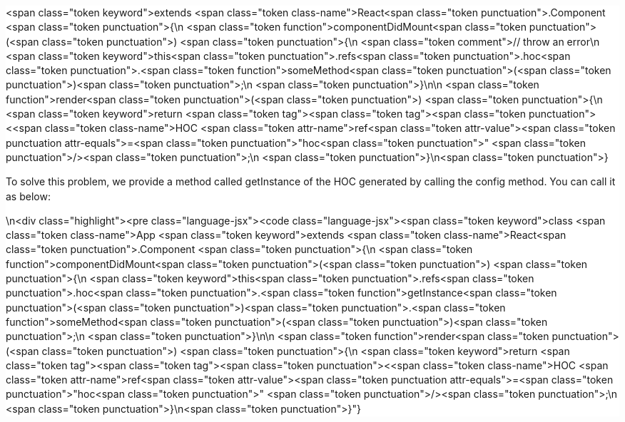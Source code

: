 <span class=\"token keyword\">extends</span> <span class=\"token class-name\">React<span class=\"token punctuation\">.</span>Component</span> <span class=\"token punctuation\">{</span>\n    <span class=\"token function\">componentDidMount</span><span class=\"token punctuation\">(</span><span class=\"token punctuation\">)</span> <span class=\"token punctuation\">{</span>\n        <span class=\"token comment\">// throw an error</span>\n        <span class=\"token keyword\">this</span><span class=\"token punctuation\">.</span>refs<span class=\"token punctuation\">.</span>hoc<span class=\"token punctuation\">.</span><span class=\"token function\">someMethod</span><span class=\"token punctuation\">(</span><span class=\"token punctuation\">)</span><span class=\"token punctuation\">;</span>\n    <span class=\"token punctuation\">}</span>\n\n    <span class=\"token function\">render</span><span class=\"token punctuation\">(</span><span class=\"token punctuation\">)</span> <span class=\"token punctuation\">{</span>\n        <span class=\"token keyword\">return</span> <span class=\"token tag\"><span class=\"token tag\"><span class=\"token punctuation\">&lt;</span><span class=\"token class-name\">HOC</span></span> <span class=\"token attr-name\">ref</span><span class=\"token attr-value\"><span class=\"token punctuation attr-equals\">=</span><span class=\"token punctuation\">&quot;</span>hoc<span class=\"token punctuation\">&quot;</span></span> <span class=\"token punctuation\">/&gt;</span></span><span class=\"token punctuation\">;</span>\n    <span class=\"token punctuation\">}</span>\n<span class=\"token punctuation\">}</span></code></pre></div><p>To solve this problem, we provide a method called getInstance of the HOC generated by calling the config method. You can call it as below:</p>\n<div class=\"highlight\"><pre class=\"language-jsx\"><code class=\"language-jsx\"><span class=\"token keyword\">class</span> <span class=\"token class-name\">App</span> <span class=\"token keyword\">extends</span> <span class=\"token class-name\">React<span class=\"token punctuation\">.</span>Component</span> <span class=\"token punctuation\">{</span>\n    <span class=\"token function\">componentDidMount</span><span class=\"token punctuation\">(</span><span class=\"token punctuation\">)</span> <span class=\"token punctuation\">{</span>\n        <span class=\"token keyword\">this</span><span class=\"token punctuation\">.</span>refs<span class=\"token punctuation\">.</span>hoc<span class=\"token punctuation\">.</span><span class=\"token function\">getInstance</span><span class=\"token punctuation\">(</span><span class=\"token punctuation\">)</span><span class=\"token punctuation\">.</span><span class=\"token function\">someMethod</span><span class=\"token punctuation\">(</span><span class=\"token punctuation\">)</span><span class=\"token punctuation\">;</span>\n    <span class=\"token punctuation\">}</span>\n\n    <span class=\"token function\">render</span><span class=\"token punctuation\">(</span><span class=\"token punctuation\">)</span> <span class=\"token punctuation\">{</span>\n        <span class=\"token keyword\">return</span> <span class=\"token tag\"><span class=\"token tag\"><span class=\"token punctuation\">&lt;</span><span class=\"token class-name\">HOC</span></span> <span class=\"token attr-name\">ref</span><span class=\"token attr-value\"><span class=\"token punctuation attr-equals\">=</span><span class=\"token punctuation\">&quot;</span>hoc<span class=\"token punctuation\">&quot;</span></span> <span class=\"token punctuation\">/&gt;</span></span><span class=\"token punctuation\">;</span>\n    <span class=\"token punctuation\">}</span>\n<span class=\"token punctuation\">}</span></code></pre></div>"}